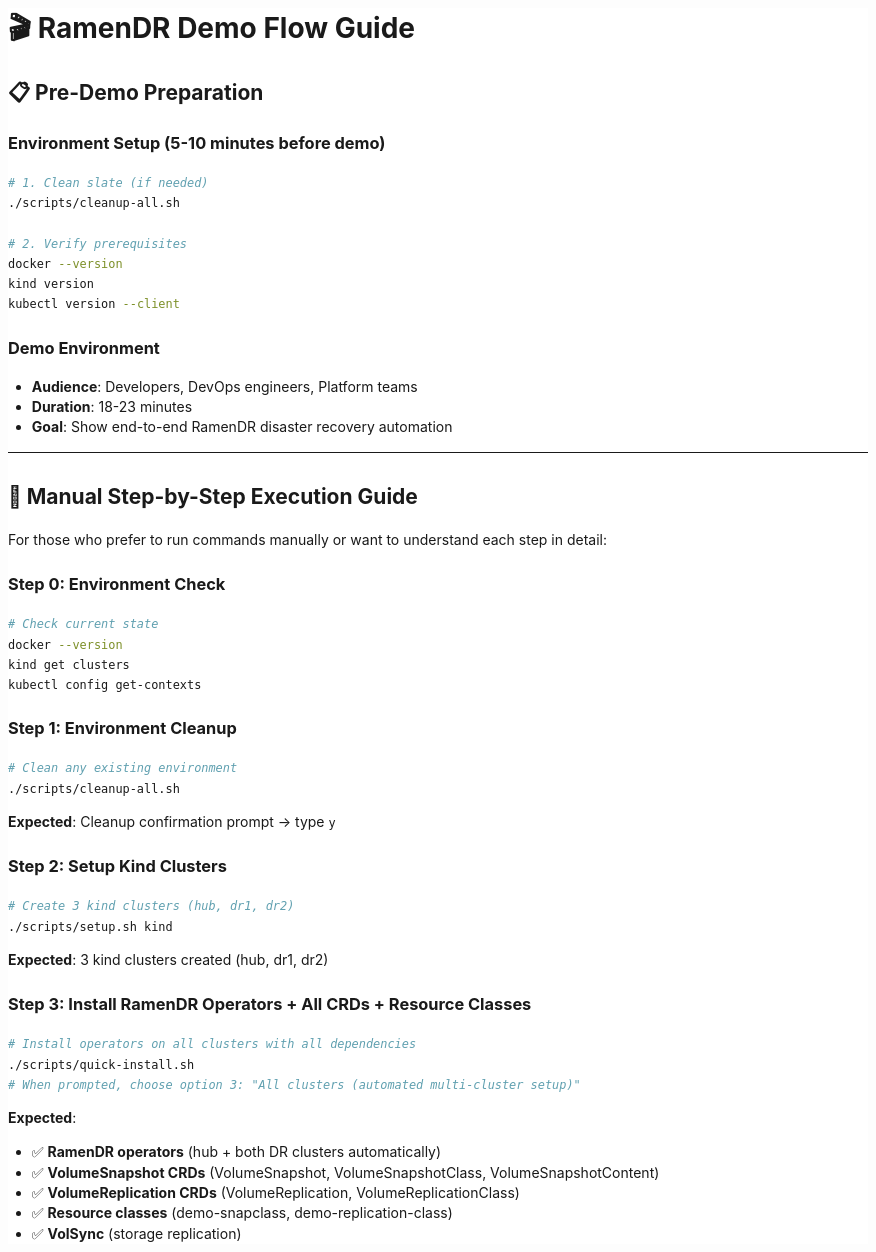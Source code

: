 

# 🎬 RamenDR Demo Flow Guide

## 📋 **Pre-Demo Preparation**

### **Environment Setup (5-10 minutes before demo)**
```bash
# 1. Clean slate (if needed)
./scripts/cleanup-all.sh

# 2. Verify prerequisites
docker --version
kind version  
kubectl version --client
```

### **Demo Environment**
- **Audience**: Developers, DevOps engineers, Platform teams
- **Duration**: 18-23 minutes
- **Goal**: Show end-to-end RamenDR disaster recovery automation

---

## 🎯 **Manual Step-by-Step Execution Guide**

For those who prefer to run commands manually or want to understand each step in detail:

### **Step 0: Environment Check**
```bash
# Check current state
docker --version
kind get clusters
kubectl config get-contexts
```

### **Step 1: Environment Cleanup**
```bash
# Clean any existing environment
./scripts/cleanup-all.sh
```
**Expected**: Cleanup confirmation prompt → type `y`

### **Step 2: Setup Kind Clusters**
```bash
# Create 3 kind clusters (hub, dr1, dr2)
./scripts/setup.sh kind
```
**Expected**: 3 kind clusters created (hub, dr1, dr2)

### **Step 3: Install RamenDR Operators + All CRDs + Resource Classes**
```bash
# Install operators on all clusters with all dependencies
./scripts/quick-install.sh
# When prompted, choose option 3: "All clusters (automated multi-cluster setup)"
```
**Expected**: 
- ✅ **RamenDR operators** (hub + both DR clusters automatically)
- ✅ **VolumeSnapshot CRDs** (VolumeSnapshot, VolumeSnapshotClass, VolumeSnapshotContent)
- ✅ **VolumeReplication CRDs** (VolumeReplication, VolumeReplicationClass)
- ✅ **Resource classes** (demo-snapclass, demo-replication-class)
- ✅ **VolSync** (storage replication)